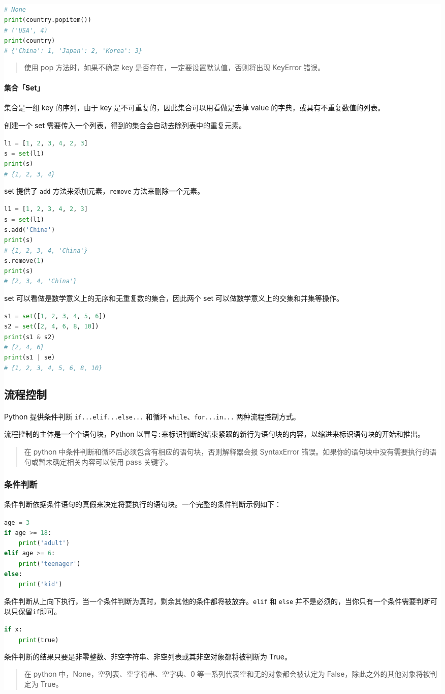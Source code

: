 ```python
# None
print(country.popitem())
# ('USA', 4)
print(country)
# {'China': 1, 'Japan': 2, 'Korea': 3}
```
> 使用 pop 方法时，如果不确定 key 是否存在，一定要设置默认值，否则将出现 KeyError 错误。

#### 集合「Set」
集合是一组 key 的序列，由于 key 是不可重复的，因此集合可以用看做是去掉 value 的字典，或具有不重复数值的列表。

创建一个 set 需要传入一个列表，得到的集合会自动去除列表中的重复元素。
```python
l1 = [1, 2, 3, 4, 2, 3]
s = set(l1)
print(s)
# {1, 2, 3, 4}
```
set 提供了 ```add``` 方法来添加元素，```remove``` 方法来删除一个元素。
```python
l1 = [1, 2, 3, 4, 2, 3]
s = set(l1)
s.add('China')
print(s)
# {1, 2, 3, 4, 'China'}
s.remove(1)
print(s)
# {2, 3, 4, 'China'}
```
set 可以看做是数学意义上的无序和无重复数的集合，因此两个 set 可以做数学意义上的交集和并集等操作。
```python
s1 = set([1, 2, 3, 4, 5, 6])
s2 = set([2, 4, 6, 8, 10])
print(s1 & s2)
# {2, 4, 6}
print(s1 | se)
# {1, 2, 3, 4, 5, 6, 8, 10}
```

## 流程控制
Python 提供条件判断 ```if...elif...else...``` 和循环 ```while```、```for...in...``` 两种流程控制方式。

流程控制的主体是一个个语句块，Python 以冒号```:```来标识判断的结束紧跟的新行为语句块的内容，以缩进来标识语句块的开始和推出。

> 在 python 中条件判断和循环后必须包含有相应的语句块，否则解释器会报 SyntaxError 错误。如果你的语句块中没有需要执行的语句或暂未确定相关内容可以使用 pass 关键字。

### 条件判断

条件判断依据条件语句的真假来决定将要执行的语句块。一个完整的条件判断示例如下：
```python
age = 3
if age >= 18:
    print('adult')
elif age >= 6:
    print('teenager')
else:
    print('kid')
```
条件判断从上向下执行，当一个条件判断为真时，剩余其他的条件都将被放弃。```elif``` 和 ```else``` 并不是必须的，当你只有一个条件需要判断可以只保留```if```即可。
```python
if x:
    print(true)
```
条件判断的结果只要是非零整数、非空字符串、非空列表或其非空对象都将被判断为 True。
> 在 python 中，None，空列表、空字符串、空字典、0 等一系列代表空和无的对象都会被认定为 False，除此之外的其他对象将被判定为 True。

